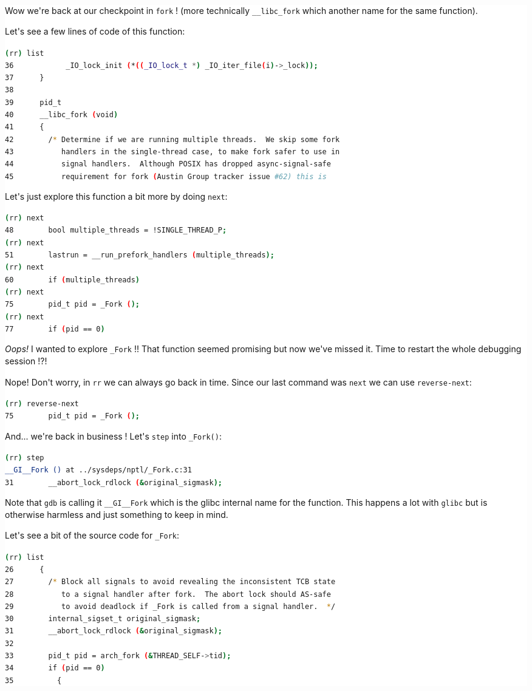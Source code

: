 Wow we're back at our checkpoint in `fork` ! (more technically
`__libc_fork` which another name for the same function).

Let's see a few lines of code of this function:
```bash
(rr) list
36            _IO_lock_init (*((_IO_lock_t *) _IO_iter_file(i)->_lock));
37      }
38
39      pid_t
40      __libc_fork (void)
41      {
42        /* Determine if we are running multiple threads.  We skip some fork
43           handlers in the single-thread case, to make fork safer to use in
44           signal handlers.  Although POSIX has dropped async-signal-safe
45           requirement for fork (Austin Group tracker issue #62) this is
```

Let's just explore this function a bit more by doing `next`:
```bash
(rr) next
48        bool multiple_threads = !SINGLE_THREAD_P;
(rr) next
51        lastrun = __run_prefork_handlers (multiple_threads);
(rr) next
60        if (multiple_threads)
(rr) next
75        pid_t pid = _Fork ();
(rr) next
77        if (pid == 0)
```

_Oops!_ I wanted to explore `_Fork` !! That function seemed promising but
now we've missed it. Time to restart the whole debugging session !?!

Nope! Don't worry, in `rr` we can always go back in time.
Since our last command was `next` we can use `reverse-next`:
```bash
(rr) reverse-next
75        pid_t pid = _Fork ();
```

And... we're back in business ! Let's `step` into `_Fork()`:
```bash
(rr) step
__GI__Fork () at ../sysdeps/nptl/_Fork.c:31
31        __abort_lock_rdlock (&original_sigmask);
```

Note that `gdb` is calling it `__GI__Fork` which is the glibc internal
name for the function. This happens a lot with `glibc` but is otherwise
harmless and just something to keep in mind.

Let's see a bit of the source code for `_Fork`:
```bash
(rr) list
26      {
27        /* Block all signals to avoid revealing the inconsistent TCB state
28           to a signal handler after fork.  The abort lock should AS-safe
29           to avoid deadlock if _Fork is called from a signal handler.  */
30        internal_sigset_t original_sigmask;
31        __abort_lock_rdlock (&original_sigmask);
32
33        pid_t pid = arch_fork (&THREAD_SELF->tid);
34        if (pid == 0)
35          {
```
